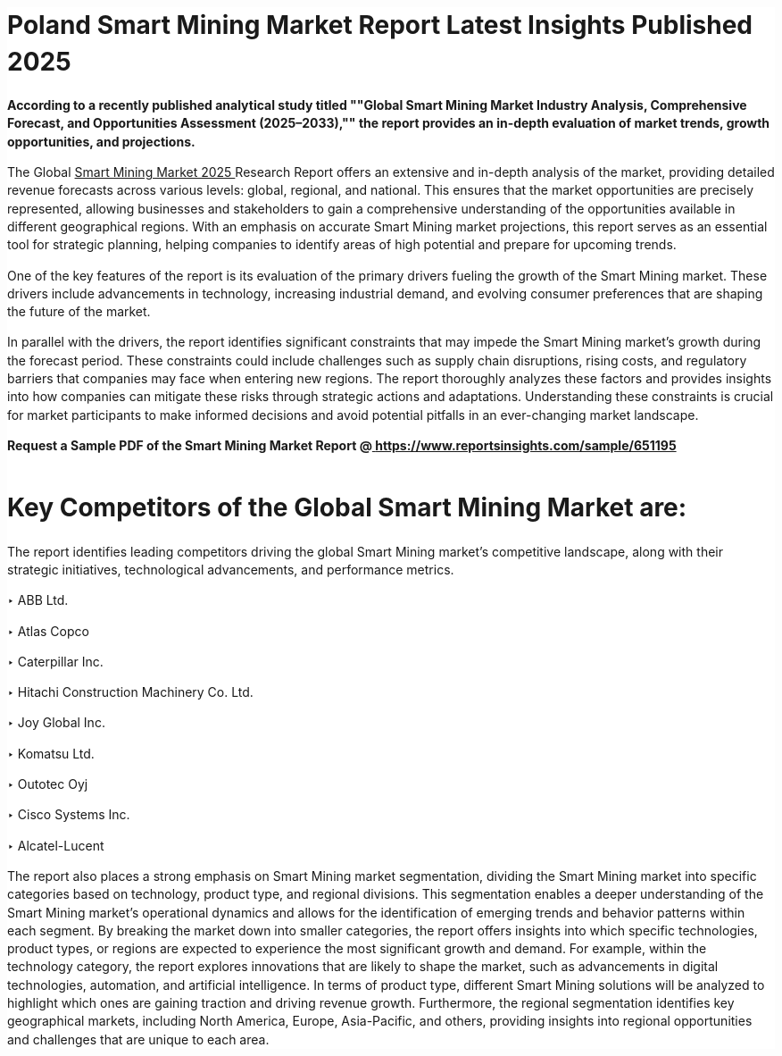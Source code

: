 # Poland Smart Mining Market Report Latest Insights Published 2025

<strong>According to a recently published analytical study titled ""Global Smart Mining Market Industry Analysis, Comprehensive Forecast, and Opportunities Assessment (2025–2033),"" the report provides an in-depth evaluation of market trends, growth opportunities, and projections.</strong>

The Global <a href=https://www.reportsinsights.com/sample/651195>Smart Mining Market 2025 </a> Research Report offers an extensive and in-depth analysis of the market, providing detailed revenue forecasts across various levels: global, regional, and national. This ensures that the market opportunities are precisely represented, allowing businesses and stakeholders to gain a comprehensive understanding of the opportunities available in different geographical regions. With an emphasis on accurate Smart Mining market projections, this report serves as an essential tool for strategic planning, helping companies to identify areas of high potential and prepare for upcoming trends.

One of the key features of the report is its evaluation of the primary drivers fueling the growth of the Smart Mining market. These drivers include advancements in technology, increasing industrial demand, and evolving consumer preferences that are shaping the future of the market. 

In parallel with the drivers, the report identifies significant constraints that may impede the Smart Mining market’s growth during the forecast period. These constraints could include challenges such as supply chain disruptions, rising costs, and regulatory barriers that companies may face when entering new regions. The report thoroughly analyzes these factors and provides insights into how companies can mitigate these risks through strategic actions and adaptations. Understanding these constraints is crucial for market participants to make informed decisions and avoid potential pitfalls in an ever-changing market landscape.

<strong>Request a Sample PDF of the Smart Mining Market Report </strong><strong>@<a href=https://www.reportsinsights.com/sample/651195> https://www.reportsinsights.com/sample/651195</a></strong></font>

# <strong>Key Competitors of the Global Smart Mining Market are:</strong>

The report identifies leading competitors driving the global Smart Mining market’s competitive landscape, along with their strategic initiatives, technological advancements, and performance metrics.

‣ ABB Ltd.

‣ Atlas Copco

‣ Caterpillar Inc.

‣ Hitachi Construction Machinery Co. Ltd.

‣ Joy Global Inc.

‣ Komatsu Ltd.

‣ Outotec Oyj

‣ Cisco Systems Inc.

‣ Alcatel-Lucent

The report also places a strong emphasis on Smart Mining market segmentation, dividing the Smart Mining market into specific categories based on technology, product type, and regional divisions. This segmentation enables a deeper understanding of the Smart Mining market’s operational dynamics and allows for the identification of emerging trends and behavior patterns within each segment. By breaking the market down into smaller categories, the report offers insights into which specific technologies, product types, or regions are expected to experience the most significant growth and demand. For example, within the technology category, the report explores innovations that are likely to shape the market, such as advancements in digital technologies, automation, and artificial intelligence. In terms of product type, different Smart Mining solutions will be analyzed to highlight which ones are gaining traction and driving revenue growth. Furthermore, the regional segmentation identifies key geographical markets, including North America, Europe, Asia-Pacific, and others, providing insights into regional opportunities and challenges that are unique to each area.
